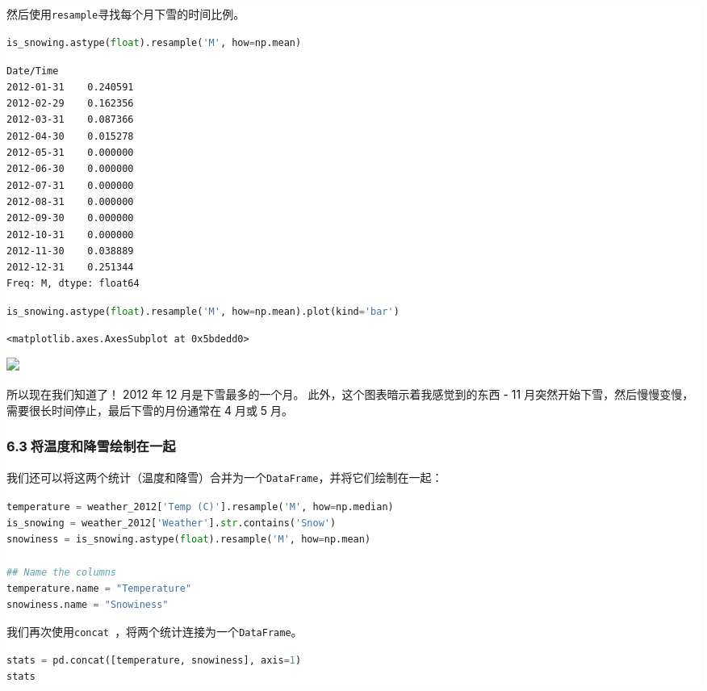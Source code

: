 然后使用`resample`寻找每个月下雪的时间比例。

```py
is_snowing.astype(float).resample('M', how=np.mean)
```

```
Date/Time
2012-01-31    0.240591
2012-02-29    0.162356
2012-03-31    0.087366
2012-04-30    0.015278
2012-05-31    0.000000
2012-06-30    0.000000
2012-07-31    0.000000
2012-08-31    0.000000
2012-09-30    0.000000
2012-10-31    0.000000
2012-11-30    0.038889
2012-12-31    0.251344
Freq: M, dtype: float64
```

```py
is_snowing.astype(float).resample('M', how=np.mean).plot(kind='bar')
```

```
<matplotlib.axes.AxesSubplot at 0x5bdedd0>
```

![](http://upload-images.jianshu.io/upload_images/118142-b7121e50d8ccbf5e.png)

所以现在我们知道了！ 2012 年 12 月是下雪最多的一个月。 此外，这个图表暗示着我感觉到的东西 - 11 月突然开始下雪，然后慢慢变慢，需要很长时间停止，最后下雪的月份通常在 4 月或 5 月。

### 6.3 将温度和降雪绘制在一起

我们还可以将这两个统计（温度和降雪）合并为一个`DataFrame`，并将它们绘制在一起：

```py
temperature = weather_2012['Temp (C)'].resample('M', how=np.median)
is_snowing = weather_2012['Weather'].str.contains('Snow')
snowiness = is_snowing.astype(float).resample('M', how=np.mean)

## Name the columns
temperature.name = "Temperature"
snowiness.name = "Snowiness"
```

我们再次使用`concat `，将两个统计连接为一个`DataFrame`。

```py
stats = pd.concat([temperature, snowiness], axis=1)
stats
```

